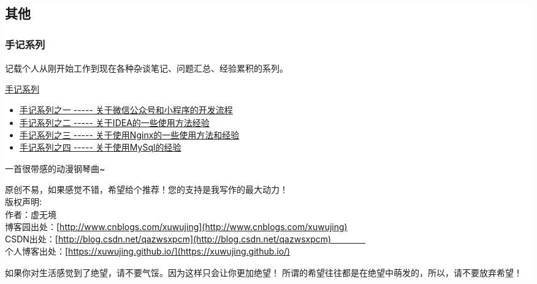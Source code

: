 
其他
--

### 手记系列

记载个人从刚开始工作到现在各种杂谈笔记、问题汇总、经验累积的系列。

[手记系列](https://www.cnblogs.com/xuwujing/category/2236708.html)

*   [手记系列之一 ----- 关于微信公众号和小程序的开发流程](https://www.cnblogs.com/xuwujing/p/16841577.html)
*   [手记系列之二 ----- 关于IDEA的一些使用方法经验](https://www.cnblogs.com/xuwujing/p/16862451.html)
*   [手记系列之三 ----- 关于使用Nginx的一些使用方法和经验](https://www.cnblogs.com/xuwujing/p/16885964.html)
*   [手记系列之四 ----- 关于使用MySql的经验](https://www.cnblogs.com/xuwujing/p/17356379.html)

一首很带感的动漫钢琴曲~

原创不易，如果感觉不错，希望给个推荐！您的支持是我写作的最大动力！  
版权声明:  
作者：虚无境  
博客园出处：[http://www.cnblogs.com/xuwujing](http://www.cnblogs.com/xuwujing)  
CSDN出处：[http://blog.csdn.net/qazwsxpcm](http://blog.csdn.net/qazwsxpcm)　　　　  
个人博客出处：[https://xuwujing.github.io/](https://xuwujing.github.io/)

如果你对生活感觉到了绝望，请不要气馁。因为这样只会让你更加绝望！ 所谓的希望往往都是在绝望中萌发的，所以，请不要放弃希望！